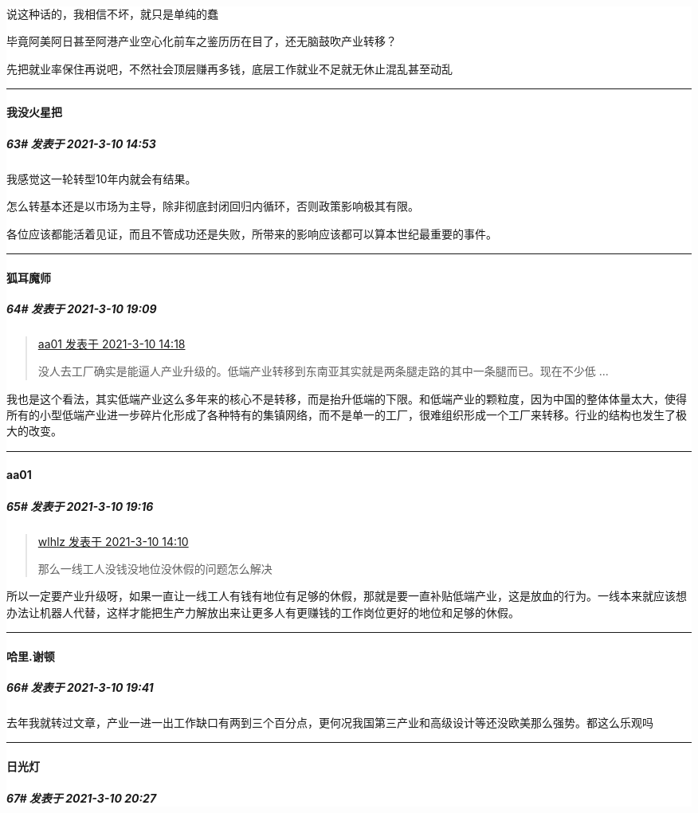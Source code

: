 
说这种话的，我相信不坏，就只是单纯的蠢

毕竟阿美阿日甚至阿港产业空心化前车之鉴历历在目了，还无脑鼓吹产业转移？

先把就业率保住再说吧，不然社会顶层赚再多钱，底层工作就业不足就无休止混乱甚至动乱


-----

####  我没火星把  
##### 63#       发表于 2021-3-10 14:53


我感觉这一轮转型10年内就会有结果。

怎么转基本还是以市场为主导，除非彻底封闭回归内循环，否则政策影响极其有限。

各位应该都能活着见证，而且不管成功还是失败，所带来的影响应该都可以算本世纪最重要的事件。


-----

####  狐耳魔师  
##### 64#       发表于 2021-3-10 19:09


<blockquote><a href="httphttps://bbs.saraba1st.com/2b/forum.php?mod=redirect&amp;goto=findpost&amp;pid=50576084&amp;ptid=1992362" target="_blank">aa01 发表于 2021-3-10 14:18</a>

没人去工厂确实是能逼人产业升级的。低端产业转移到东南亚其实就是两条腿走路的其中一条腿而已。现在不少低 ...</blockquote>
我也是这个看法，其实低端产业这么多年来的核心不是转移，而是抬升低端的下限。和低端产业的颗粒度，因为中国的整体体量太大，使得所有的小型低端产业进一步碎片化形成了各种特有的集镇网络，而不是单一的工厂，很难组织形成一个工厂来转移。行业的结构也发生了极大的改变。


-----

####  aa01  
##### 65#       发表于 2021-3-10 19:16


<blockquote><a href="httphttps://bbs.saraba1st.com/2b/forum.php?mod=redirect&amp;goto=findpost&amp;pid=50575992&amp;ptid=1992362" target="_blank">wlhlz 发表于 2021-3-10 14:10</a>

那么一线工人没钱没地位没休假的问题怎么解决</blockquote>
所以一定要产业升级呀，如果一直让一线工人有钱有地位有足够的休假，那就是要一直补贴低端产业，这是放血的行为。一线本来就应该想办法让机器人代替，这样才能把生产力解放出来让更多人有更赚钱的工作岗位更好的地位和足够的休假。


-----

####  哈里.谢顿  
##### 66#       发表于 2021-3-10 19:41


去年我就转过文章，产业一进一出工作缺口有两到三个百分点，更何况我国第三产业和高级设计等还没欧美那么强势。都这么乐观吗


-----

####  日光灯  
##### 67#       发表于 2021-3-10 20:27
